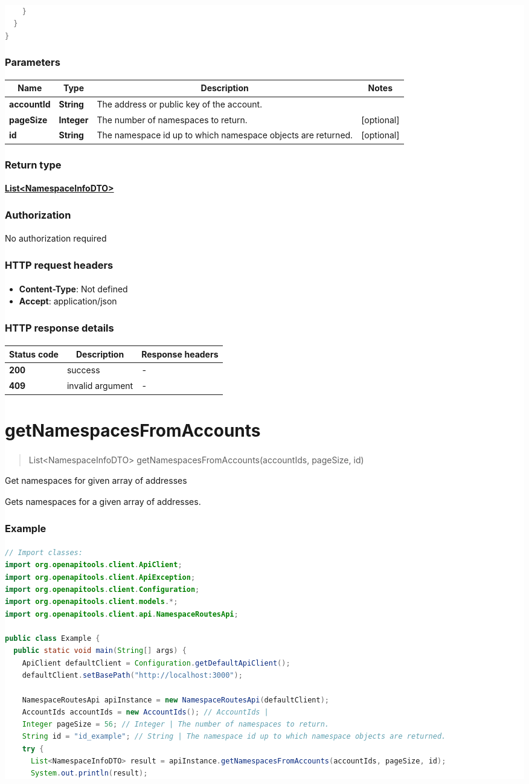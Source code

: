 ```java
    }
  }
}
```

### Parameters

Name | Type | Description  | Notes
------------- | ------------- | ------------- | -------------
 **accountId** | **String**| The address or public key of the account. |
 **pageSize** | **Integer**| The number of namespaces to return. | [optional]
 **id** | **String**| The namespace id up to which namespace objects are returned. | [optional]

### Return type

[**List&lt;NamespaceInfoDTO&gt;**](NamespaceInfoDTO.md)

### Authorization

No authorization required

### HTTP request headers

 - **Content-Type**: Not defined
 - **Accept**: application/json

### HTTP response details
| Status code | Description | Response headers |
|-------------|-------------|------------------|
**200** | success |  -  |
**409** | invalid argument |  -  |

<a name="getNamespacesFromAccounts"></a>
# **getNamespacesFromAccounts**
> List&lt;NamespaceInfoDTO&gt; getNamespacesFromAccounts(accountIds, pageSize, id)

Get namespaces for given array of addresses

Gets namespaces for a given array of addresses.

### Example
```java
// Import classes:
import org.openapitools.client.ApiClient;
import org.openapitools.client.ApiException;
import org.openapitools.client.Configuration;
import org.openapitools.client.models.*;
import org.openapitools.client.api.NamespaceRoutesApi;

public class Example {
  public static void main(String[] args) {
    ApiClient defaultClient = Configuration.getDefaultApiClient();
    defaultClient.setBasePath("http://localhost:3000");

    NamespaceRoutesApi apiInstance = new NamespaceRoutesApi(defaultClient);
    AccountIds accountIds = new AccountIds(); // AccountIds | 
    Integer pageSize = 56; // Integer | The number of namespaces to return.
    String id = "id_example"; // String | The namespace id up to which namespace objects are returned.
    try {
      List<NamespaceInfoDTO> result = apiInstance.getNamespacesFromAccounts(accountIds, pageSize, id);
      System.out.println(result);
```
